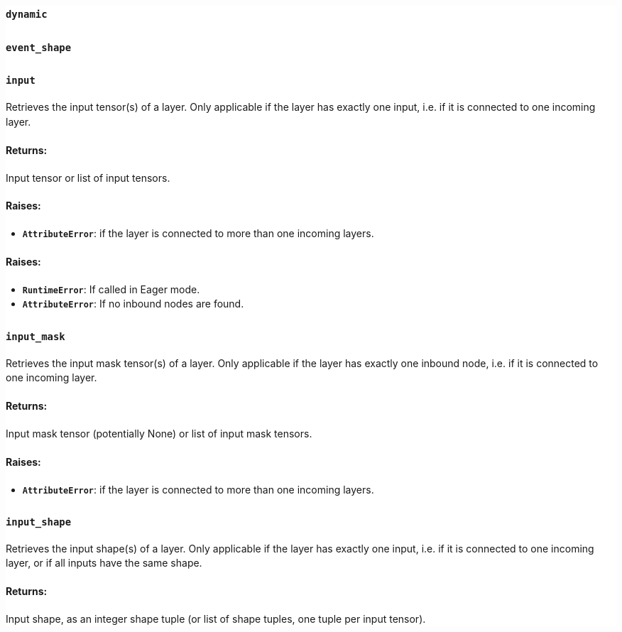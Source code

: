 

<h3 id="dynamic"><code>dynamic</code></h3>



<h3 id="event_shape"><code>event_shape</code></h3>



<h3 id="input"><code>input</code></h3>

Retrieves the input tensor(s) of a layer.
Only applicable if the layer has exactly one input,
i.e. if it is connected to one incoming layer.

#### Returns:
Input tensor or list of input tensors.



#### Raises:

* <b>`AttributeError`</b>: if the layer is connected to
more than one incoming layers.


#### Raises:

* <b>`RuntimeError`</b>: If called in Eager mode.
* <b>`AttributeError`</b>: If no inbound nodes are found.

<h3 id="input_mask"><code>input_mask</code></h3>

Retrieves the input mask tensor(s) of a layer.
Only applicable if the layer has exactly one inbound node,
i.e. if it is connected to one incoming layer.

#### Returns:
Input mask tensor (potentially None) or list of input
mask tensors.



#### Raises:

* <b>`AttributeError`</b>: if the layer is connected to
more than one incoming layers.

<h3 id="input_shape"><code>input_shape</code></h3>

Retrieves the input shape(s) of a layer.
Only applicable if the layer has exactly one input,
i.e. if it is connected to one incoming layer, or if all inputs
have the same shape.

#### Returns:
Input shape, as an integer shape tuple
(or list of shape tuples, one tuple per input tensor).


